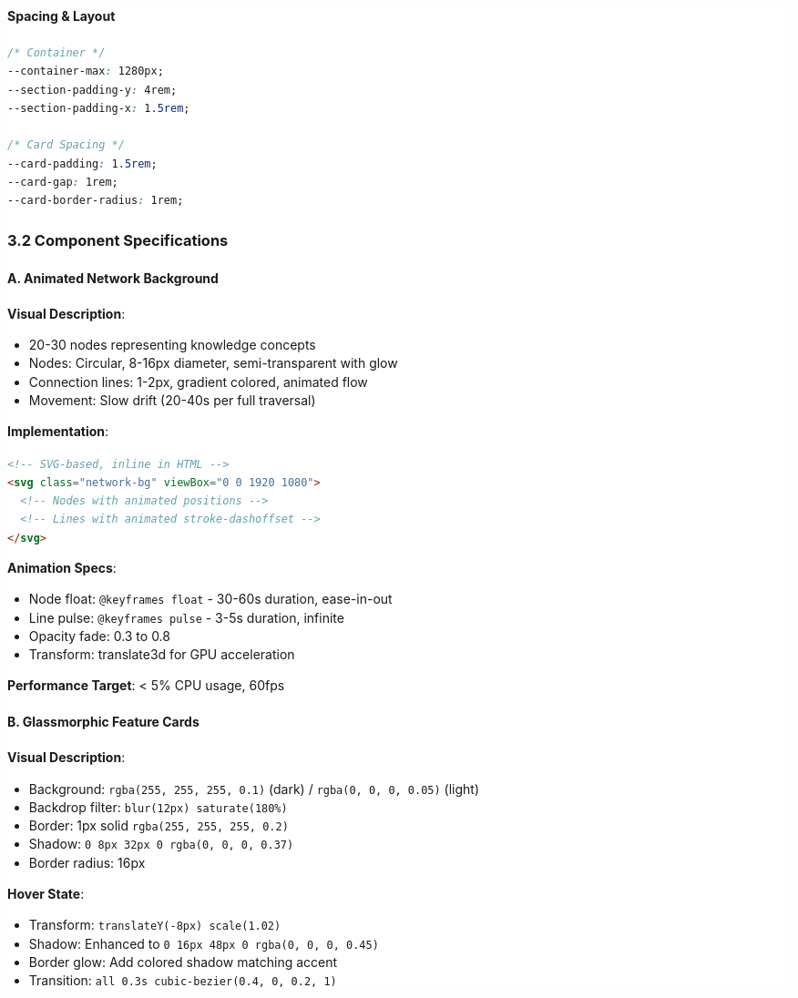 #### Spacing & Layout
```css
/* Container */
--container-max: 1280px;
--section-padding-y: 4rem;
--section-padding-x: 1.5rem;

/* Card Spacing */
--card-padding: 1.5rem;
--card-gap: 1rem;
--card-border-radius: 1rem;
```

### 3.2 Component Specifications

#### A. Animated Network Background

**Visual Description**:
- 20-30 nodes representing knowledge concepts
- Nodes: Circular, 8-16px diameter, semi-transparent with glow
- Connection lines: 1-2px, gradient colored, animated flow
- Movement: Slow drift (20-40s per full traversal)

**Implementation**:
```html
<!-- SVG-based, inline in HTML -->
<svg class="network-bg" viewBox="0 0 1920 1080">
  <!-- Nodes with animated positions -->
  <!-- Lines with animated stroke-dashoffset -->
</svg>
```

**Animation Specs**:
- Node float: `@keyframes float` - 30-60s duration, ease-in-out
- Line pulse: `@keyframes pulse` - 3-5s duration, infinite
- Opacity fade: 0.3 to 0.8
- Transform: translate3d for GPU acceleration

**Performance Target**: < 5% CPU usage, 60fps

#### B. Glassmorphic Feature Cards

**Visual Description**:
- Background: `rgba(255, 255, 255, 0.1)` (dark) / `rgba(0, 0, 0, 0.05)` (light)
- Backdrop filter: `blur(12px) saturate(180%)`
- Border: 1px solid `rgba(255, 255, 255, 0.2)`
- Shadow: `0 8px 32px 0 rgba(0, 0, 0, 0.37)`
- Border radius: 16px

**Hover State**:
- Transform: `translateY(-8px) scale(1.02)`
- Shadow: Enhanced to `0 16px 48px 0 rgba(0, 0, 0, 0.45)`
- Border glow: Add colored shadow matching accent
- Transition: `all 0.3s cubic-bezier(0.4, 0, 0.2, 1)`
